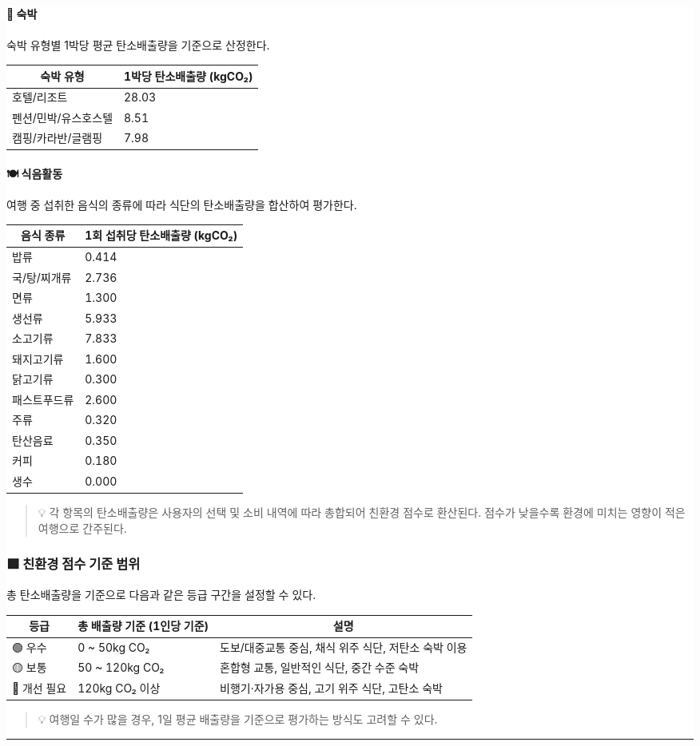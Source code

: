 #### 🏨 숙박  
숙박 유형별 1박당 평균 탄소배출량을 기준으로 산정한다.

| 숙박 유형                     | 1박당 탄소배출량 (kgCO₂) |
|------------------------------|--------------------------|
| 호텔/리조트                  | 28.03                   |
| 펜션/민박/유스호스텔         | 8.51                    |
| 캠핑/카라반/글램핑           | 7.98                    |

#### 🍽️ 식음활동  
여행 중 섭취한 음식의 종류에 따라 식단의 탄소배출량을 합산하여 평가한다.

| 음식 종류         | 1회 섭취당 탄소배출량 (kgCO₂) |
|------------------|------------------------------|
| 밥류             | 0.414                        |
| 국/탕/찌개류     | 2.736                        |
| 면류             | 1.300                        |
| 생선류           | 5.933                        |
| 소고기류         | 7.833                        |
| 돼지고기류       | 1.600                        |
| 닭고기류         | 0.300                        |
| 패스트푸드류     | 2.600                        |
| 주류             | 0.320                        |
| 탄산음료         | 0.350                        |
| 커피             | 0.180                        |
| 생수             | 0.000                        |

> 💡 각 항목의 탄소배출량은 사용자의 선택 및 소비 내역에 따라 총합되어 친환경 점수로 환산된다. 점수가 낮을수록 환경에 미치는 영향이 적은 여행으로 간주된다.

### 🟩 친환경 점수 기준 범위

총 탄소배출량을 기준으로 다음과 같은 등급 구간을 설정할 수 있다.

| 등급         | 총 배출량 기준 (1인당 기준)       | 설명 |
|--------------|-----------------------------------|------|
| 🟢 우수      | 0 ~ 50kg CO₂                      | 도보/대중교통 중심, 채식 위주 식단, 저탄소 숙박 이용 |
| 🟡 보통      | 50 ~ 120kg CO₂                    | 혼합형 교통, 일반적인 식단, 중간 수준 숙박 |
| 🔴 개선 필요 | 120kg CO₂ 이상                   | 비행기·자가용 중심, 고기 위주 식단, 고탄소 숙박 |

> 💡 여행일 수가 많을 경우, 1일 평균 배출량을 기준으로 평가하는 방식도 고려할 수 있다.

---